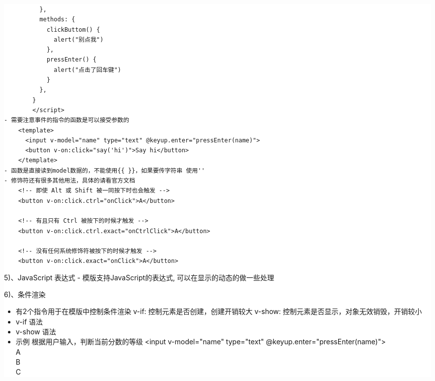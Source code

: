 			  },
			  methods: {
			    clickButtom() {
			      alert("别点我")  
			    },
			    pressEnter() {
			 	  alert("点击了回车键")
			    }
			  },
			}
			</script>
	- 需要注意事件的指令的函数是可以接受参数的
		<template>
		  <input v-model="name" type="text" @keyup.enter="pressEnter(name)">
		  <button v-on:click="say('hi')">Say hi</button>
		</template>
	- 函数是直接读到model数据的，不能使用{{ }}，如果要传字符串 使用''
	- 修饰符还有很多其他用法，具体的请看官方文档
		<!-- 即使 Alt 或 Shift 被一同按下时也会触发 -->
		<button v-on:click.ctrl="onClick">A</button>
		
		<!-- 有且只有 Ctrl 被按下的时候才触发 -->
		<button v-on:click.ctrl.exact="onCtrlClick">A</button>
		
		<!-- 没有任何系统修饰符被按下的时候才触发 -->
		<button v-on:click.exact="onClick">A</button>

5)、JavaScript 表达式
	- 模版支持JavaScript的表达式, 可以在显示的动态的做一些处理
		<template>
		  <div>{{ name.split('').reverse().join('') }}</div>
		</template>
		<script>
		export default {
		  name: 'HelloWorld',
		  data() {
		    return {
		      name: '老喻'
		    }
		  }
		}
		</script>

6)、条件渲染
 - 有2个指令用于在模版中控制条件渲染
	v-if: 控制元素是否创建，创建开销较大
	v-show: 控制元素是否显示，对象无效销毁，开销较小
 - v-if 语法
	<t v-if="" /> 
	<t v-else-if="" /> 
	<t v-else="" /> 
 - v-show 语法
	<t v-show="" />
 - 示例 根据用户输入，判断当前分数的等级
	<input v-model="name" type="text" @keyup.enter="pressEnter(name)">
	<div v-if="name >= 90">
	  A
	</div>
	<div v-else-if="name >= 80">
	  B
	</div>
	<div v-else-if="name >= 60">
	  C
	</div>
	<div v-else-if="name >= 0">